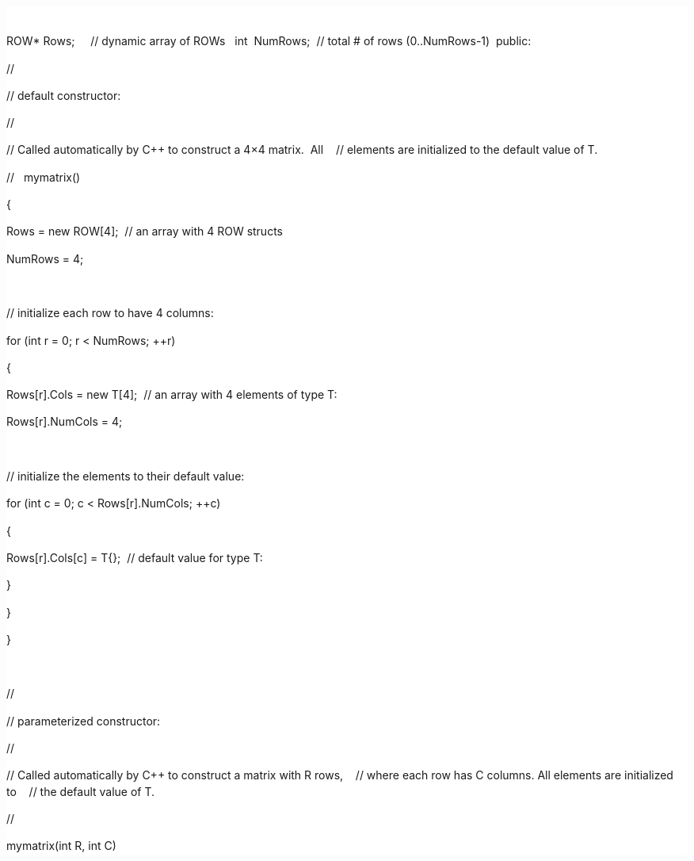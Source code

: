 &nbsp;

ROW* Rows;&nbsp;&nbsp;&nbsp;&nbsp; // dynamic array of ROWs&nbsp;&nbsp; int&nbsp; NumRows;&nbsp; // total # of rows (0..NumRows-1)&nbsp; public:

//

// default constructor:

//

// Called automatically by C++ to construct a 4×4 matrix.&nbsp; All&nbsp;&nbsp;&nbsp; // elements are initialized to the default value of T.

//&nbsp;&nbsp; mymatrix()

{

Rows = new ROW[4];&nbsp; // an array with 4 ROW structs

NumRows = 4;

&nbsp;

// initialize each row to have 4 columns:

for (int r = 0; r &lt; NumRows; ++r)

{

Rows[r].Cols = new T[4];&nbsp; // an array with 4 elements of type T:

Rows[r].NumCols = 4;

&nbsp;

// initialize the elements to their default value:

for (int c = 0; c &lt; Rows[r].NumCols; ++c)

{

Rows[r].Cols[c] = T{};&nbsp; // default value for type T:

}

}

}

&nbsp;

//

// parameterized constructor:

//

// Called automatically by C++ to construct a matrix with R rows,&nbsp;&nbsp;&nbsp; // where each row has C columns. All elements are initialized to&nbsp;&nbsp;&nbsp; // the default value of T.

//

mymatrix(int R, int C)
